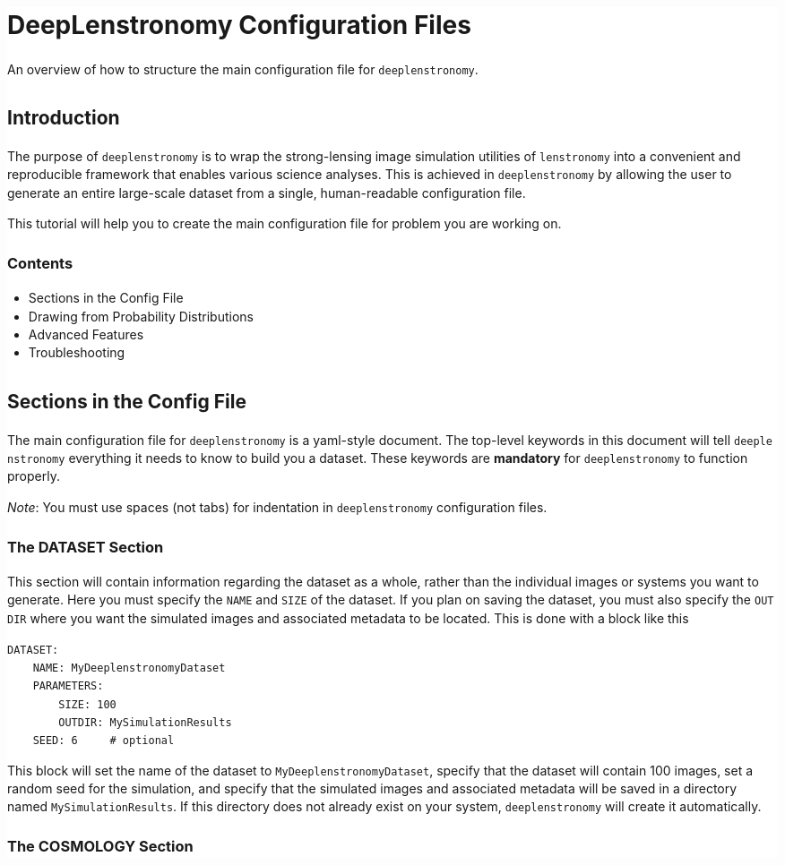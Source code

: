 # DeepLenstronomy Configuration Files

An overview of how to structure the main configuration file for `deeplenstronomy`.

## Introduction

The purpose of `deeplenstronomy` is to wrap the strong-lensing image simulation utilities of `lenstronomy` into a convenient and reproducible framework that enables various science analyses.
This is achieved in `deeplenstronomy` by allowing the user to generate an entire large-scale dataset from a single, human-readable configuration file.

This tutorial will help you to create the main configuration file for problem you are working on.

### Contents
- Sections in the Config File
- Drawing from Probability Distributions
- Advanced Features
- Troubleshooting

## Sections in the Config File

The main configuration file for `deeplenstronomy` is a yaml-style document.
The top-level keywords in this document will tell `deeplenstronomy` everything it needs to know to build you a dataset. These keywords are **mandatory** for `deeplenstronomy` to function properly.

_Note_: You must use spaces (not tabs) for indentation in `deeplenstronomy` configuration files.

### The DATASET Section

This section will contain information regarding the dataset as a whole, rather than the individual images or systems you want to generate. 
Here you must specify the `NAME` and `SIZE` of the dataset. 
If you plan on saving the dataset, you must also specify the `OUTDIR` where you want the simulated images and associated metadata to be located.
This is done with a block like this

```
DATASET:
    NAME: MyDeeplenstronomyDataset
    PARAMETERS:
        SIZE: 100
        OUTDIR: MySimulationResults
	SEED: 6     # optional
```
This block will set the name of the dataset to `MyDeeplenstronomyDataset`, specify that the dataset will contain 100 images, set a random seed for the simulation, and specify that the simulated images and associated metadata will be saved in a directory named `MySimulationResults`. 
If this directory does not already exist on your system, `deeplenstronomy` will create it automatically.

### The COSMOLOGY Section
